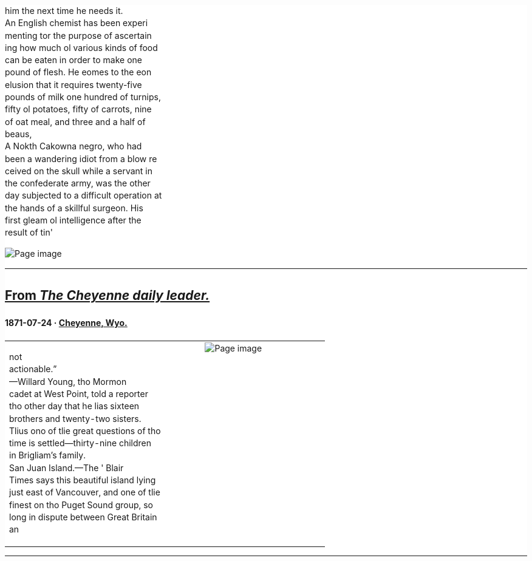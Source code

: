 him the next time he needs it.  
An English chemist has been experi­  
menting tor the purpose of ascertain­  
ing how much ol various kinds of food  
can be eaten in order to make one  
pound of flesh. He eomes to the eon­  
elusion that it requires twenty-five  
pounds of milk one hundred of turnips,  
fifty ol potatoes, fifty of carrots, nine  
of oat meal, and three and a half of  
beaus,  
A Nokth Cakowna negro, who had  
been a wandering idiot from a blow re­  
ceived on the skull while a servant in  
the confederate army, was the other  
day subjected to a difficult operation at  
the hands of a skillful surgeon. His  
first gleam ol intelligence after the  
result of tin&#x27;
</td><td style="width: 50%; max-height: 75%; margin: auto; display: block;">
<img alt="Page image" src="https://tile.loc.gov/image-services/iiif/service:ndnp:whi:batch_whi_florence_ver01:data:sn85040344:00271769593:1871072201:0174/pct:69.453463,49.596733,12.107684,17.335375/!600,600/0/default.jpg"/>
</td>
</tr></table>

---

## [From _The Cheyenne daily leader._](https://www.loc.gov/resource/sn84022149/1871-07-24/ed-1/?sp=1)

#### 1871-07-24 &middot; [Cheyenne, Wyo.](http://dbpedia.org/resource/Cheyenne%2C_Wyoming)

<table style="width: 100%;"><tr><td style="width: 50%">

 not  
actionable.”  
—Willard Young, tho Mormon  
cadet at West Point, told a reporter  
tho other day that he lias sixteen  
brothers and twenty-two sisters.  
Tlius ono of tlie great questions of tho  
time is settled—thirty-nine children  
in Brigliam’s family.  
San Juan Island.—The &#x27; Blair  
Times says this beautiful island lying  
just east of Vancouver, and one of tlie  
finest on tho Puget Sound group, so  
long in dispute between Great Britain  
an
</td><td style="width: 50%; max-height: 75%; margin: auto; display: block;">
<img alt="Page image" src="https://tile.loc.gov/image-services/iiif/service:ndnp:wyu:batch_wyu_afton_ver01:data:sn84022149:00340588113:1871072401:0205/pct:30.477908,13.849603,12.826871,10.331149/!600,600/0/default.jpg"/>
</td>
</tr></table>

---
